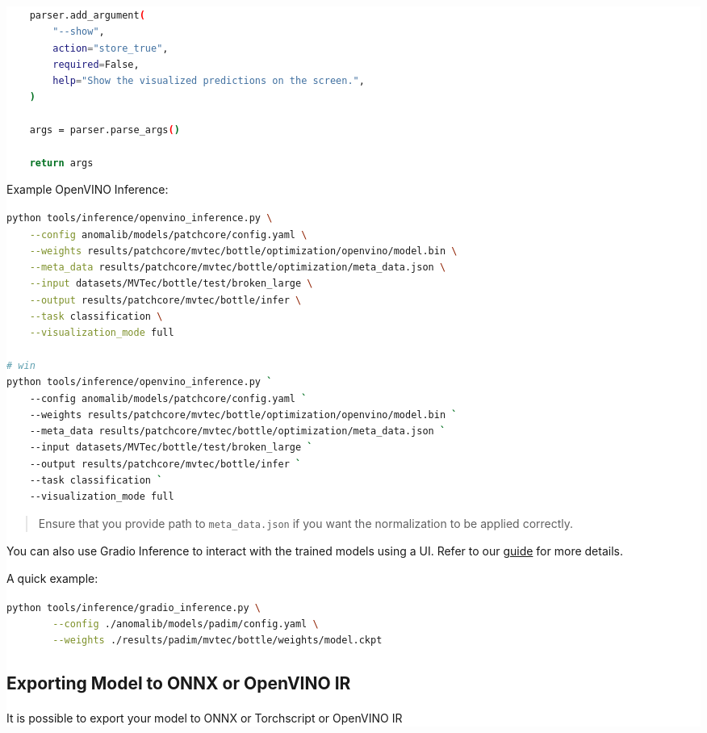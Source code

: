 ```bash
    parser.add_argument(
        "--show",
        action="store_true",
        required=False,
        help="Show the visualized predictions on the screen.",
    )

    args = parser.parse_args()

    return args
```

Example OpenVINO Inference:

```bash
python tools/inference/openvino_inference.py \
    --config anomalib/models/patchcore/config.yaml \
    --weights results/patchcore/mvtec/bottle/optimization/openvino/model.bin \
    --meta_data results/patchcore/mvtec/bottle/optimization/meta_data.json \
    --input datasets/MVTec/bottle/test/broken_large \
    --output results/patchcore/mvtec/bottle/infer \
    --task classification \
    --visualization_mode full

# win
python tools/inference/openvino_inference.py `
    --config anomalib/models/patchcore/config.yaml `
    --weights results/patchcore/mvtec/bottle/optimization/openvino/model.bin `
    --meta_data results/patchcore/mvtec/bottle/optimization/meta_data.json `
    --input datasets/MVTec/bottle/test/broken_large `
    --output results/patchcore/mvtec/bottle/infer `
    --task classification `
    --visualization_mode full
```

> Ensure that you provide path to `meta_data.json` if you want the normalization to be applied correctly.

You can also use Gradio Inference to interact with the trained models using a UI. Refer to our [guide](https://openvinotoolkit.github.io/anomalib/guides/inference.html#gradio-inference) for more details.

A quick example:

```bash
python tools/inference/gradio_inference.py \
        --config ./anomalib/models/padim/config.yaml \
        --weights ./results/padim/mvtec/bottle/weights/model.ckpt
```

## Exporting Model to ONNX or OpenVINO IR

It is possible to export your model to ONNX or Torchscript or OpenVINO IR
